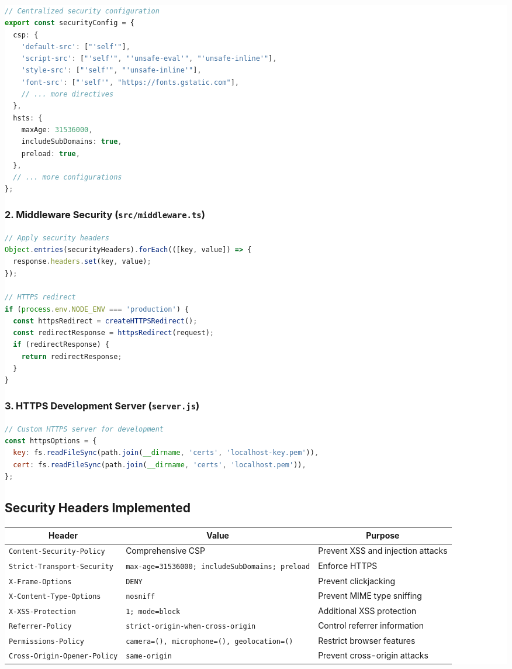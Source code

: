 ```typescript
// Centralized security configuration
export const securityConfig = {
  csp: {
    'default-src': ["'self'"],
    'script-src': ["'self'", "'unsafe-eval'", "'unsafe-inline'"],
    'style-src': ["'self'", "'unsafe-inline'"],
    'font-src': ["'self'", "https://fonts.gstatic.com"],
    // ... more directives
  },
  hsts: {
    maxAge: 31536000,
    includeSubDomains: true,
    preload: true,
  },
  // ... more configurations
};
```

### 2. Middleware Security (`src/middleware.ts`)

```typescript
// Apply security headers
Object.entries(securityHeaders).forEach(([key, value]) => {
  response.headers.set(key, value);
});

// HTTPS redirect
if (process.env.NODE_ENV === 'production') {
  const httpsRedirect = createHTTPSRedirect();
  const redirectResponse = httpsRedirect(request);
  if (redirectResponse) {
    return redirectResponse;
  }
}
```

### 3. HTTPS Development Server (`server.js`)

```javascript
// Custom HTTPS server for development
const httpsOptions = {
  key: fs.readFileSync(path.join(__dirname, 'certs', 'localhost-key.pem')),
  cert: fs.readFileSync(path.join(__dirname, 'certs', 'localhost.pem')),
};
```

## Security Headers Implemented

| Header | Value | Purpose |
|--------|-------|---------|
| `Content-Security-Policy` | Comprehensive CSP | Prevent XSS and injection attacks |
| `Strict-Transport-Security` | `max-age=31536000; includeSubDomains; preload` | Enforce HTTPS |
| `X-Frame-Options` | `DENY` | Prevent clickjacking |
| `X-Content-Type-Options` | `nosniff` | Prevent MIME type sniffing |
| `X-XSS-Protection` | `1; mode=block` | Additional XSS protection |
| `Referrer-Policy` | `strict-origin-when-cross-origin` | Control referrer information |
| `Permissions-Policy` | `camera=(), microphone=(), geolocation=()` | Restrict browser features |
| `Cross-Origin-Opener-Policy` | `same-origin` | Prevent cross-origin attacks |